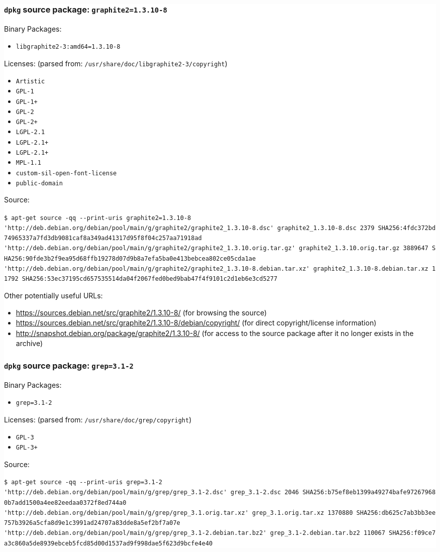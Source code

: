 ### `dpkg` source package: `graphite2=1.3.10-8`

Binary Packages:

- `libgraphite2-3:amd64=1.3.10-8`

Licenses: (parsed from: `/usr/share/doc/libgraphite2-3/copyright`)

- `Artistic`
- `GPL-1`
- `GPL-1+`
- `GPL-2`
- `GPL-2+`
- `LGPL-2.1`
- `LGPL-2.1+`
- `LGPL-2.1+ `
- `MPL-1.1`
- `custom-sil-open-font-license`
- `public-domain`

Source:

```console
$ apt-get source -qq --print-uris graphite2=1.3.10-8
'http://deb.debian.org/debian/pool/main/g/graphite2/graphite2_1.3.10-8.dsc' graphite2_1.3.10-8.dsc 2379 SHA256:4fdc372bd74965337a7fd3db9081caf8a349ad41317d95f8f04c257aa71918ad
'http://deb.debian.org/debian/pool/main/g/graphite2/graphite2_1.3.10.orig.tar.gz' graphite2_1.3.10.orig.tar.gz 3889647 SHA256:90fde3b2f9ea95d68ffb19278d07d9b8a7efa5ba0e413bebcea802ce05cda1ae
'http://deb.debian.org/debian/pool/main/g/graphite2/graphite2_1.3.10-8.debian.tar.xz' graphite2_1.3.10-8.debian.tar.xz 11792 SHA256:53ec37195cd657535514da04f2067fed0bed9bab47f4f9101c2d1eb6e3cd5277
```

Other potentially useful URLs:

- https://sources.debian.net/src/graphite2/1.3.10-8/ (for browsing the source)
- https://sources.debian.net/src/graphite2/1.3.10-8/debian/copyright/ (for direct copyright/license information)
- http://snapshot.debian.org/package/graphite2/1.3.10-8/ (for access to the source package after it no longer exists in the archive)

### `dpkg` source package: `grep=3.1-2`

Binary Packages:

- `grep=3.1-2`

Licenses: (parsed from: `/usr/share/doc/grep/copyright`)

- `GPL-3`
- `GPL-3+`

Source:

```console
$ apt-get source -qq --print-uris grep=3.1-2
'http://deb.debian.org/debian/pool/main/g/grep/grep_3.1-2.dsc' grep_3.1-2.dsc 2046 SHA256:b75ef8eb1399a49274bafe972679680b7add1500a4ee82eedaa0372f8ed744a0
'http://deb.debian.org/debian/pool/main/g/grep/grep_3.1.orig.tar.xz' grep_3.1.orig.tar.xz 1370880 SHA256:db625c7ab3bb3ee757b3926a5cfa8d9e1c3991ad24707a83dde8a5ef2bf7a07e
'http://deb.debian.org/debian/pool/main/g/grep/grep_3.1-2.debian.tar.bz2' grep_3.1-2.debian.tar.bz2 110067 SHA256:f09ce7a3c860a5de8939ebceb5fcd85d00d1537ad9f998dae5f623d9bcfe4e40
```
